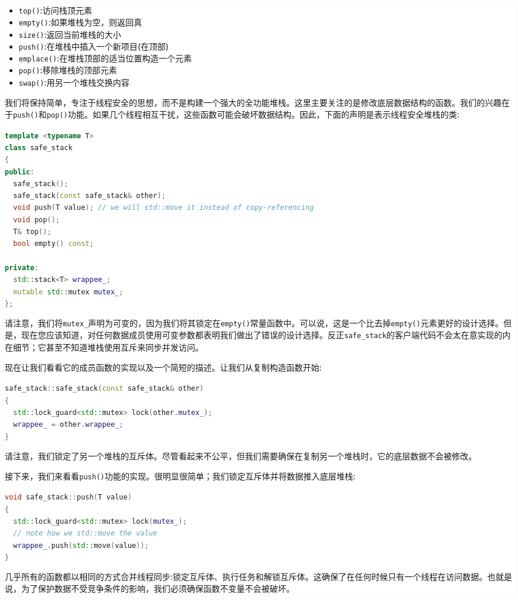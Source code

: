 *   `top()`:访问栈顶元素
*   `empty()`:如果堆栈为空，则返回真
*   `size()`:返回当前堆栈的大小
*   `push()`:在堆栈中插入一个新项目(在顶部)
*   `emplace()`:在堆栈顶部的适当位置构造一个元素
*   `pop()`:移除堆栈的顶部元素
*   `swap()`:用另一个堆栈交换内容

我们将保持简单，专注于线程安全的思想，而不是构建一个强大的全功能堆栈。这里主要关注的是修改底层数据结构的函数。我们的兴趣在于`push()`和`pop()`功能。如果几个线程相互干扰，这些函数可能会破坏数据结构。因此，下面的声明是表示线程安全堆栈的类:

```cpp
template <typename T>
class safe_stack
{
public:
  safe_stack();
  safe_stack(const safe_stack& other);
  void push(T value); // we will std::move it instead of copy-referencing
  void pop();
  T& top();
  bool empty() const;

private:
  std::stack<T> wrappee_;
  mutable std::mutex mutex_;
};
```

请注意，我们将`mutex_`声明为可变的，因为我们将其锁定在`empty()`常量函数中。可以说，这是一个比去掉`empty()`元素更好的设计选择。但是，现在您应该知道，对任何数据成员使用可变参数都表明我们做出了错误的设计选择。反正`safe_stack`的客户端代码不会太在意实现的内在细节；它甚至不知道堆栈使用互斥来同步并发访问。

现在让我们看看它的成员函数的实现以及一个简短的描述。让我们从复制构造函数开始:

```cpp
safe_stack::safe_stack(const safe_stack& other)
{
  std::lock_guard<std::mutex> lock(other.mutex_);
  wrappee_ = other.wrappee_;
}
```

请注意，我们锁定了另一个堆栈的互斥体。尽管看起来不公平，但我们需要确保在复制另一个堆栈时，它的底层数据不会被修改。

接下来，我们来看看`push()`功能的实现。很明显很简单；我们锁定互斥体并将数据推入底层堆栈:

```cpp
void safe_stack::push(T value)
{
  std::lock_guard<std::mutex> lock(mutex_);
  // note how we std::move the value
  wrappee_.push(std::move(value));
}
```

几乎所有的函数都以相同的方式合并线程同步:锁定互斥体、执行任务和解锁互斥体。这确保了在任何时候只有一个线程在访问数据。也就是说，为了保护数据不受竞争条件的影响，我们必须确保函数不变量不会被破坏。
